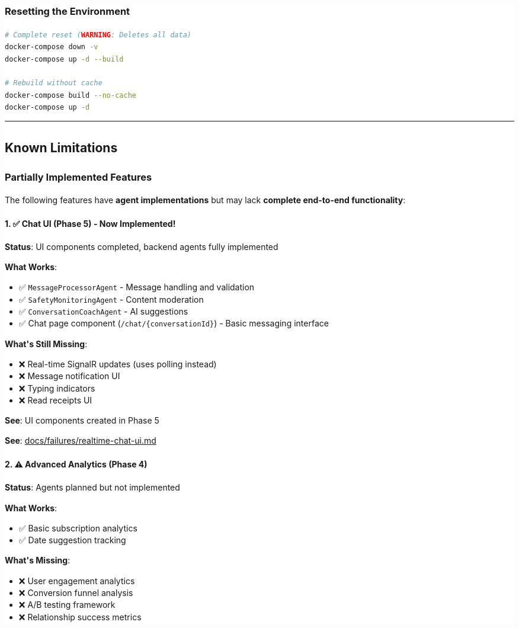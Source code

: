 ### Resetting the Environment

```bash
# Complete reset (WARNING: Deletes all data)
docker-compose down -v
docker-compose up -d --build

# Rebuild without cache
docker-compose build --no-cache
docker-compose up -d
```

---

## Known Limitations

### Partially Implemented Features

The following features have **agent implementations** but may lack **complete end-to-end functionality**:

#### 1. ✅ Chat UI (Phase 5) - Now Implemented!

**Status**: UI components completed, backend agents fully implemented

**What Works**:
- ✅ `MessageProcessorAgent` - Message handling and validation
- ✅ `SafetyMonitoringAgent` - Content moderation
- ✅ `ConversationCoachAgent` - AI suggestions
- ✅ Chat page component (`/chat/{conversationId}`) - Basic messaging interface

**What's Still Missing**:
- ❌ Real-time SignalR updates (uses polling instead)
- ❌ Message notification UI
- ❌ Typing indicators
- ❌ Read receipts UI

**See**: UI components created in Phase 5

**See**: [docs/failures/realtime-chat-ui.md](docs/failures/realtime-chat-ui.md)

#### 2. ⚠️ Advanced Analytics (Phase 4)

**Status**: Agents planned but not implemented

**What Works**:
- ✅ Basic subscription analytics
- ✅ Date suggestion tracking

**What's Missing**:
- ❌ User engagement analytics
- ❌ Conversion funnel analysis
- ❌ A/B testing framework
- ❌ Relationship success metrics
